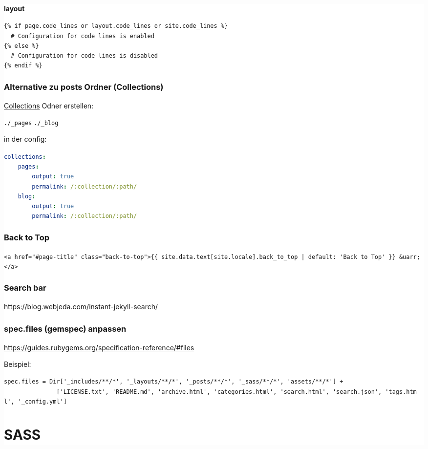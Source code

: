 **layout**

```liquid
{% if page.code_lines or layout.code_lines or site.code_lines %}
  # Configuration for code lines is enabled
{% else %}
  # Configuration for code lines is disabled
{% endif %}

```

### Alternative zu posts Ordner (Collections)

[Collections](https://jekyllrb.com/docs/collections/)
Odner erstellen:

`./_pages`
`./_blog`

in der config:

```yaml
collections:
	pages:
		output: true
		permalink: /:collection/:path/
	blog:
		output: true
		permalink: /:collection/:path/
```

### Back to Top

```
<a href="#page-title" class="back-to-top">{{ site.data.text[site.locale].back_to_top | default: 'Back to Top' }} &uarr;</a>
```


### Search bar

https://blog.webjeda.com/instant-jekyll-search/

### spec.files (gemspec) anpassen

https://guides.rubygems.org/specification-reference/#files

Beispiel:

```
spec.files = Dir['_includes/**/*', '_layouts/**/*', '_posts/**/*', '_sass/**/*', 'assets/**/*'] +
               ['LICENSE.txt', 'README.md', 'archive.html', 'categories.html', 'search.html', 'search.json', 'tags.html', '_config.yml']
```



# SASS

